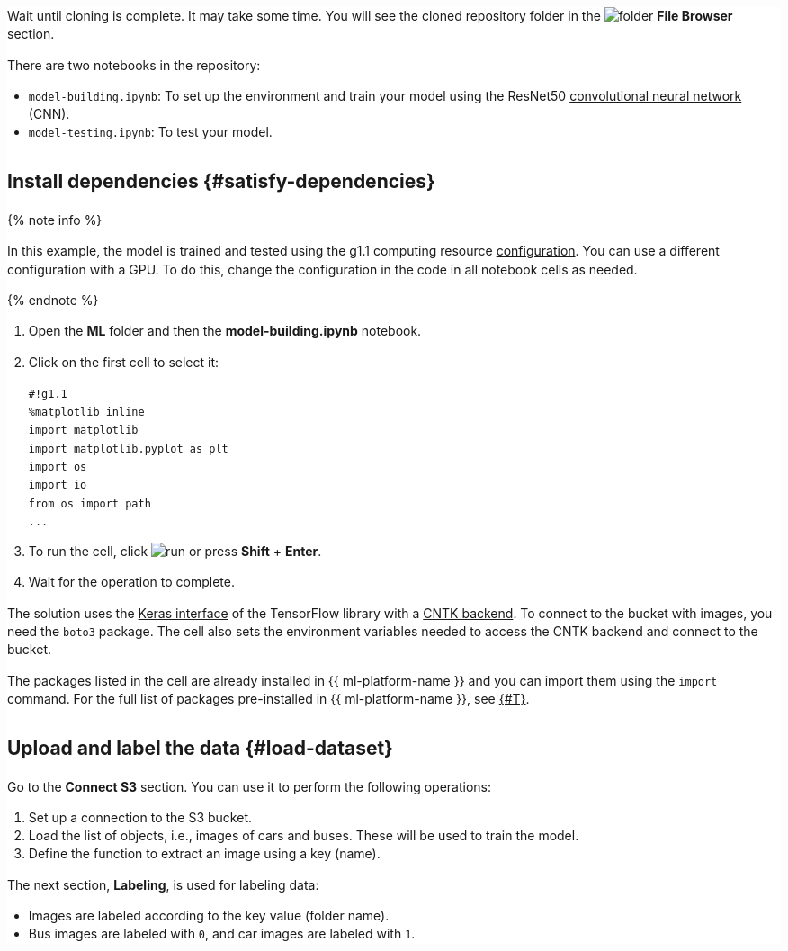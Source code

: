    Wait until cloning is complete. It may take some time. You will see the cloned repository folder in the ![folder](../../_assets/datasphere/jupyterlab/folder.svg) **File Browser** section.

There are two notebooks in the repository:

* `model-building.ipynb`: To set up the environment and train your model using the ResNet50 [convolutional neural network](https://en.wikipedia.org/wiki/Convolutional_neural_network) (CNN).
* `model-testing.ipynb`: To test your model.

## Install dependencies {#satisfy-dependencies}

{% note info %}

In this example, the model is trained and tested using the g1.1 computing resource [configuration](../../datasphere/concepts/configurations.md). You can use a different configuration with a GPU. To do this, change the configuration in the code in all notebook cells as needed.

{% endnote %}

1. Open the **ML** folder and then the **model-building.ipynb** notebook.
1. Click on the first cell to select it:

   ```
   #!g1.1
   %matplotlib inline
   import matplotlib
   import matplotlib.pyplot as plt
   import os
   import io
   from os import path
   ...
   ```

1. To run the cell, click ![run](../../_assets/datasphere/jupyterlab/run.svg) or press **Shift** + **Enter**.
1. Wait for the operation to complete.

The solution uses the [Keras interface](https://keras.io/about/) of the TensorFlow library with a [CNTK backend](https://docs.microsoft.com/en-us/cognitive-toolkit/). To connect to the bucket with images, you need the `boto3` package. The cell also sets the environment variables needed to access the CNTK backend and connect to the bucket.

The packages listed in the cell are already installed in {{ ml-platform-name }} and you can import them using the `import` command. For the full list of packages pre-installed in {{ ml-platform-name }}, see [{#T}](../../datasphere/concepts/preinstalled-packages.md).

## Upload and label the data {#load-dataset}

Go to the **Connect S3** section. You can use it to perform the following operations:

1. Set up a connection to the S3 bucket.
1. Load the list of objects, i.e., images of cars and buses. These will be used to train the model.
1. Define the function to extract an image using a key (name).

The next section, **Labeling**, is used for labeling data:
* Images are labeled according to the key value (folder name).
* Bus images are labeled with `0`, and car images are labeled with `1`.
